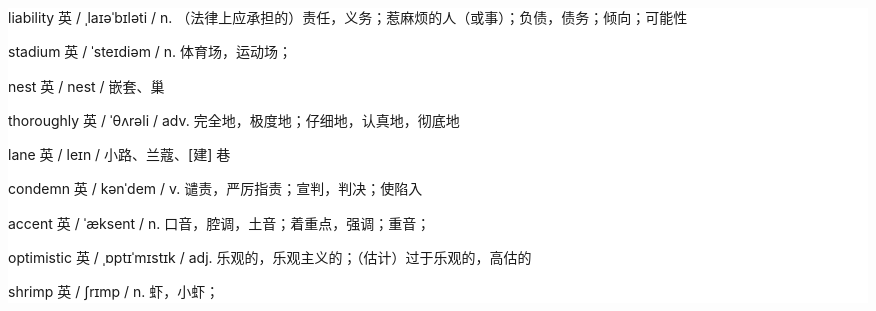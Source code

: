 
liability
英
/ ˌlaɪəˈbɪləti /
n.
（法律上应承担的）责任，义务；惹麻烦的人（或事）；负债，债务；倾向；可能性



stadium
英
/ ˈsteɪdiəm /
n.
体育场，运动场；

nest
英
/ nest /
嵌套、巢


thoroughly
英
/ ˈθʌrəli /
adv.
完全地，极度地；仔细地，认真地，彻底地

lane
英
/ leɪn /
小路、兰蔻、[建] 巷


condemn
英
/ kənˈdem /
v.
谴责，严厉指责；宣判，判决；使陷入



accent
英
/ ˈæksent /
n.
口音，腔调，土音；着重点，强调；重音；


optimistic
英
/ ˌɒptɪˈmɪstɪk /
adj.
乐观的，乐观主义的；（估计）过于乐观的，高估的


shrimp
英
/ ʃrɪmp /
n.
虾，小虾；
